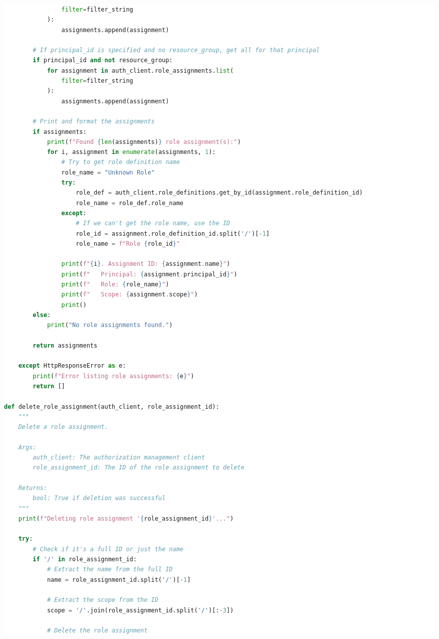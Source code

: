 ```python
                filter=filter_string
            ):
                assignments.append(assignment)
        
        # If principal_id is specified and no resource_group, get all for that principal
        if principal_id and not resource_group:
            for assignment in auth_client.role_assignments.list(
                filter=filter_string
            ):
                assignments.append(assignment)
        
        # Print and format the assignments
        if assignments:
            print(f"Found {len(assignments)} role assignment(s):")
            for i, assignment in enumerate(assignments, 1):
                # Try to get role definition name
                role_name = "Unknown Role"
                try:
                    role_def = auth_client.role_definitions.get_by_id(assignment.role_definition_id)
                    role_name = role_def.role_name
                except:
                    # If we can't get the role name, use the ID
                    role_id = assignment.role_definition_id.split('/')[-1]
                    role_name = f"Role {role_id}"
                
                print(f"{i}. Assignment ID: {assignment.name}")
                print(f"   Principal: {assignment.principal_id}")
                print(f"   Role: {role_name}")
                print(f"   Scope: {assignment.scope}")
                print()
        else:
            print("No role assignments found.")
        
        return assignments
    
    except HttpResponseError as e:
        print(f"Error listing role assignments: {e}")
        return []

def delete_role_assignment(auth_client, role_assignment_id):
    """
    Delete a role assignment.
    
    Args:
        auth_client: The authorization management client
        role_assignment_id: The ID of the role assignment to delete
        
    Returns:
        bool: True if deletion was successful
    """
    print(f"Deleting role assignment '{role_assignment_id}'...")
    
    try:
        # Check if it's a full ID or just the name
        if '/' in role_assignment_id:
            # Extract the name from the full ID
            name = role_assignment_id.split('/')[-1]
            
            # Extract the scope from the ID
            scope = '/'.join(role_assignment_id.split('/')[:-3])
            
            # Delete the role assignment
```